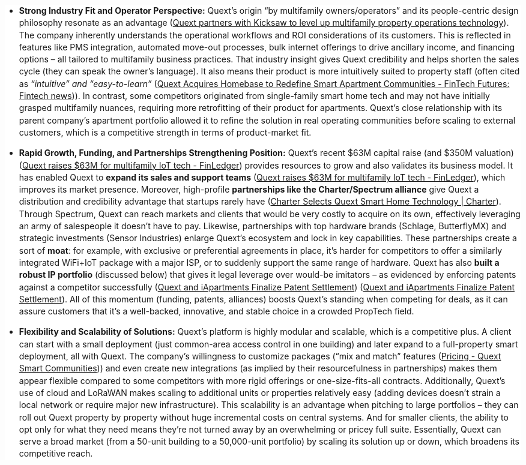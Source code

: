 - **Strong Industry Fit and Operator Perspective:** Quext’s origin “by multifamily owners/operators” and its people-centric design philosophy resonate as an advantage ([Quext partners with Kicksaw to level up multifamily property operations technology](https://www.kicksaw.com/resources/quext-partners-with-kicksaw-to-level-up-multifamily-property-operations-technology#:~:text=So%2C%20the%20partners%20at%20Madera,%E2%80%9D)). The company inherently understands the operational workflows and ROI considerations of its customers. This is reflected in features like PMS integration, automated move-out processes, bulk internet offerings to drive ancillary income, and financing options – all tailored to multifamily business practices. That industry insight gives Quext credibility and helps shorten the sales cycle (they can speak the owner’s language). It also means their product is more intuitively suited to property staff (often cited as *“intuitive” and “easy-to-learn”* ([Quext Acquires Homebase to Redefine Smart Apartment Communities - FinTech Futures: Fintech news](https://www.fintechfutures.com/techwire/quext-acquires-homebase-to-redefine-smart-apartment-communities/#:~:text=Quext%20is%20a%20smart%20technology,was%20recognized%20as%20a%20winner))). In contrast, some competitors originated from single-family smart home tech and may not have initially grasped multifamily nuances, requiring more retrofitting of their product for apartments. Quext’s close relationship with its parent company’s apartment portfolio allowed it to refine the solution in real operating communities before scaling to external customers, which is a competitive strength in terms of product-market fit.

- **Rapid Growth, Funding, and Partnerships Strengthening Position:** Quext’s recent $63M capital raise (and $350M valuation) ([Quext raises $63M for multifamily IoT tech - FinLedger](https://finledger.com/articles/quext-raises-63m-for-multifamily-iot-tech/#:~:text=Quext%2C%20a%20Texas,according%20to%20a%20press%20release)) provides resources to grow and also validates its business model. It has enabled Quext to **expand its sales and support teams** ([Quext raises $63M for multifamily IoT tech - FinLedger](https://finledger.com/articles/quext-raises-63m-for-multifamily-iot-tech/#:~:text=release)), which improves its market presence. Moreover, high-profile **partnerships like the Charter/Spectrum alliance** give Quext a distribution and credibility advantage that startups rarely have ([Charter Selects Quext Smart Home Technology | Charter](https://corporate.charter.com/newsroom/charter-selects-quext-smart-home-technology#:~:text=STAMFORD%2C%20Conn,their%20customer%20and%20prospect%20bases)). Through Spectrum, Quext can reach markets and clients that would be very costly to acquire on its own, effectively leveraging an army of salespeople it doesn’t have to pay. Likewise, partnerships with top hardware brands (Schlage, ButterflyMX) and strategic investments (Sensor Industries) enlarge Quext’s ecosystem and lock in key capabilities. These partnerships create a sort of **moat**: for example, with exclusive or preferential agreements in place, it’s harder for competitors to offer a similarly integrated WiFi+IoT package with a major ISP, or to suddenly support the same range of hardware. Quext has also **built a robust IP portfolio** (discussed below) that gives it legal leverage over would-be imitators – as evidenced by enforcing patents against a competitor successfully ([Quext and iApartments Finalize Patent Settlement](https://www.businesswire.com/news/home/20230424005218/en/Quext-and-iApartments-Finalize-Patent-Settlement#:~:text=The%20dispute%20surrounded%20Quext%E2%80%99s%20patented,communications%20in%20its%20network%20architecture)) ([Quext and iApartments Finalize Patent Settlement](https://www.businesswire.com/news/home/20230424005218/en/Quext-and-iApartments-Finalize-Patent-Settlement#:~:text=,are%20excited%20to%20see%20this)). All of this momentum (funding, patents, alliances) boosts Quext’s standing when competing for deals, as it can assure customers that it’s a well-backed, innovative, and stable choice in a crowded PropTech field.

- **Flexibility and Scalability of Solutions:** Quext’s platform is highly modular and scalable, which is a competitive plus. A client can start with a small deployment (just common-area access control in one building) and later expand to a full-property smart deployment, all with Quext. The company’s willingness to customize packages (“mix and match” features ([Pricing - Quext Smart Communities](https://onequext.com/pricing/#:~:text=Customize%20Your%20Community))) and even create new integrations (as implied by their resourcefulness in partnerships) makes them appear flexible compared to some competitors with more rigid offerings or one-size-fits-all contracts. Additionally, Quext’s use of cloud and LoRaWAN makes scaling to additional units or properties relatively easy (adding devices doesn’t strain a local network or require major new infrastructure). This scalability is an advantage when pitching to large portfolios – they can roll out Quext property by property without huge incremental costs on central systems. And for smaller clients, the ability to opt only for what they need means they’re not turned away by an overwhelming or pricey full suite. Essentially, Quext can serve a broad market (from a 50-unit building to a 50,000-unit portfolio) by scaling its solution up or down, which broadens its competitive reach.
